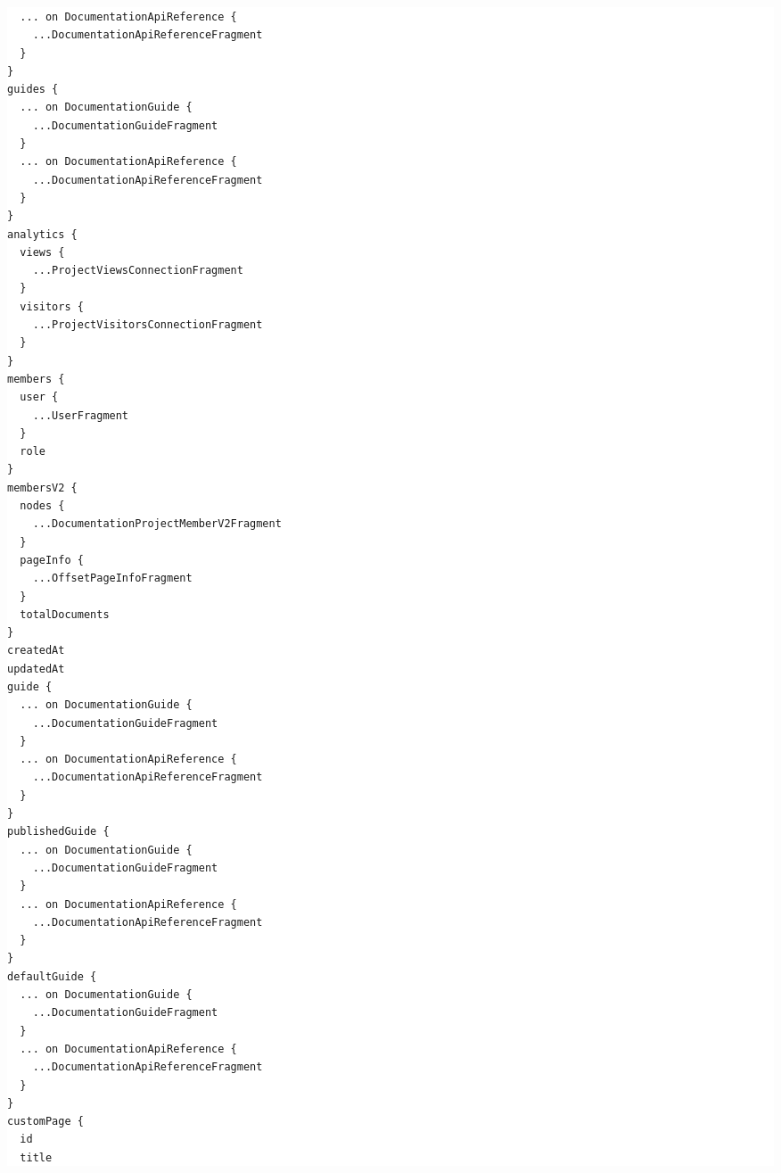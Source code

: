       ... on DocumentationApiReference {
        ...DocumentationApiReferenceFragment
      }
    }
    guides {
      ... on DocumentationGuide {
        ...DocumentationGuideFragment
      }
      ... on DocumentationApiReference {
        ...DocumentationApiReferenceFragment
      }
    }
    analytics {
      views {
        ...ProjectViewsConnectionFragment
      }
      visitors {
        ...ProjectVisitorsConnectionFragment
      }
    }
    members {
      user {
        ...UserFragment
      }
      role
    }
    membersV2 {
      nodes {
        ...DocumentationProjectMemberV2Fragment
      }
      pageInfo {
        ...OffsetPageInfoFragment
      }
      totalDocuments
    }
    createdAt
    updatedAt
    guide {
      ... on DocumentationGuide {
        ...DocumentationGuideFragment
      }
      ... on DocumentationApiReference {
        ...DocumentationApiReferenceFragment
      }
    }
    publishedGuide {
      ... on DocumentationGuide {
        ...DocumentationGuideFragment
      }
      ... on DocumentationApiReference {
        ...DocumentationApiReferenceFragment
      }
    }
    defaultGuide {
      ... on DocumentationGuide {
        ...DocumentationGuideFragment
      }
      ... on DocumentationApiReference {
        ...DocumentationApiReferenceFragment
      }
    }
    customPage {
      id
      title